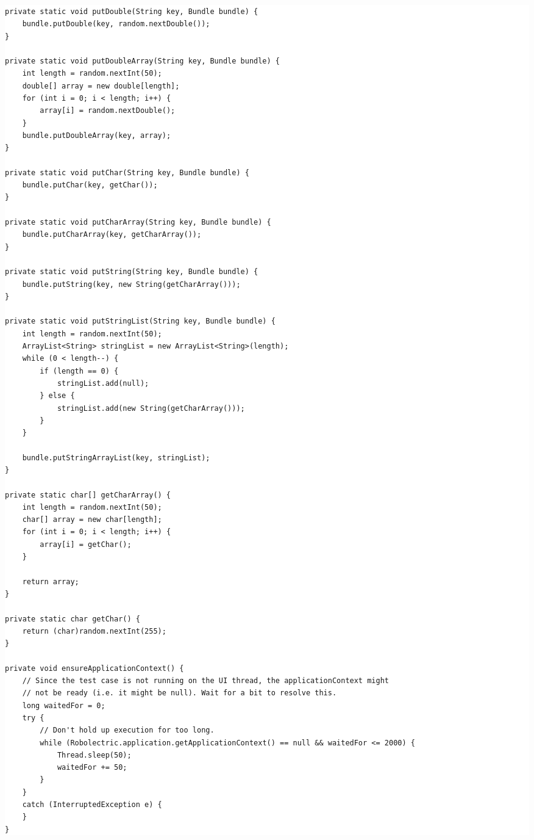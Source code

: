    private static void putDouble(String key, Bundle bundle) {
        bundle.putDouble(key, random.nextDouble());
    }

    private static void putDoubleArray(String key, Bundle bundle) {
        int length = random.nextInt(50);
        double[] array = new double[length];
        for (int i = 0; i < length; i++) {
            array[i] = random.nextDouble();
        }
        bundle.putDoubleArray(key, array);
    }

    private static void putChar(String key, Bundle bundle) {
        bundle.putChar(key, getChar());
    }

    private static void putCharArray(String key, Bundle bundle) {
        bundle.putCharArray(key, getCharArray());
    }

    private static void putString(String key, Bundle bundle) {
        bundle.putString(key, new String(getCharArray()));
    }

    private static void putStringList(String key, Bundle bundle) {
        int length = random.nextInt(50);
        ArrayList<String> stringList = new ArrayList<String>(length);
        while (0 < length--) {
            if (length == 0) {
                stringList.add(null);
            } else {
                stringList.add(new String(getCharArray()));
            }
        }

        bundle.putStringArrayList(key, stringList);
    }

    private static char[] getCharArray() {
        int length = random.nextInt(50);
        char[] array = new char[length];
        for (int i = 0; i < length; i++) {
            array[i] = getChar();
        }

        return array;
    }

    private static char getChar() {
        return (char)random.nextInt(255);
    }

    private void ensureApplicationContext() {
        // Since the test case is not running on the UI thread, the applicationContext might
        // not be ready (i.e. it might be null). Wait for a bit to resolve this.
        long waitedFor = 0;
        try {
            // Don't hold up execution for too long.
            while (Robolectric.application.getApplicationContext() == null && waitedFor <= 2000) {
                Thread.sleep(50);
                waitedFor += 50;
            }
        }
        catch (InterruptedException e) {
        }
    }

